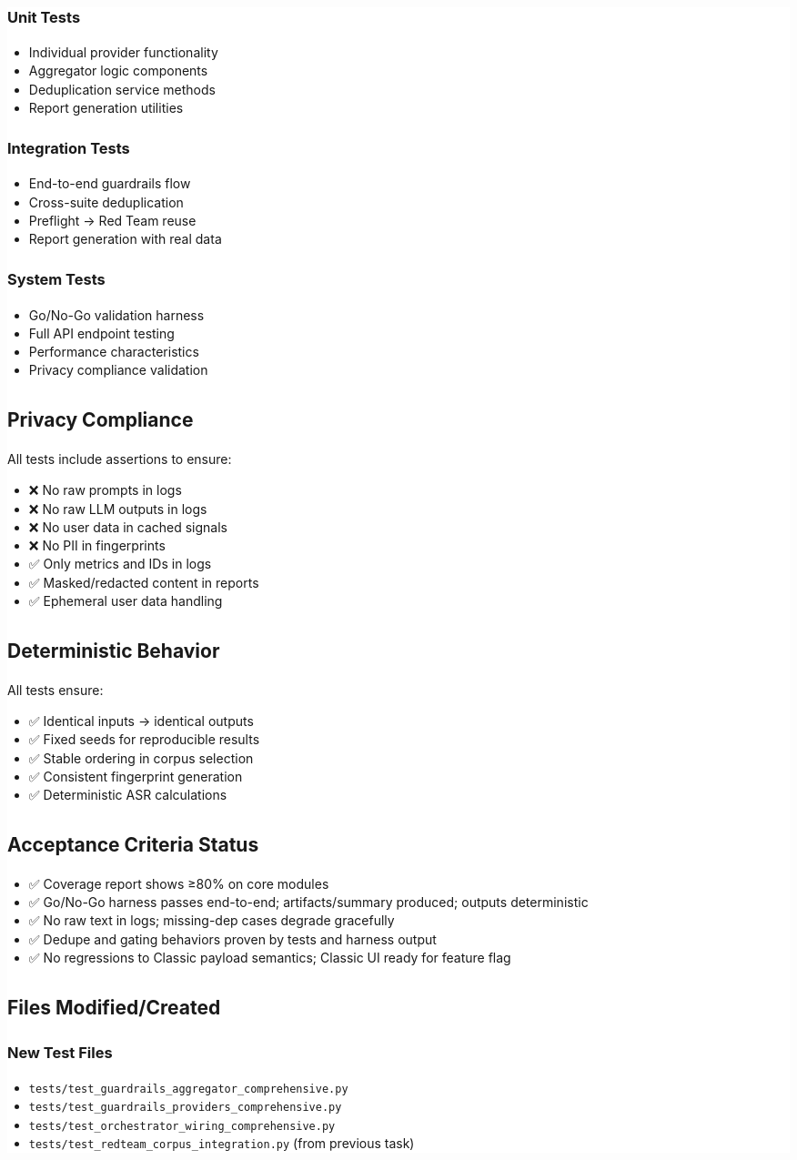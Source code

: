 ### Unit Tests
- Individual provider functionality
- Aggregator logic components
- Deduplication service methods
- Report generation utilities

### Integration Tests  
- End-to-end guardrails flow
- Cross-suite deduplication
- Preflight → Red Team reuse
- Report generation with real data

### System Tests
- Go/No-Go validation harness
- Full API endpoint testing
- Performance characteristics
- Privacy compliance validation

## Privacy Compliance

All tests include assertions to ensure:
- ❌ No raw prompts in logs
- ❌ No raw LLM outputs in logs  
- ❌ No user data in cached signals
- ❌ No PII in fingerprints
- ✅ Only metrics and IDs in logs
- ✅ Masked/redacted content in reports
- ✅ Ephemeral user data handling

## Deterministic Behavior

All tests ensure:
- ✅ Identical inputs → identical outputs
- ✅ Fixed seeds for reproducible results
- ✅ Stable ordering in corpus selection
- ✅ Consistent fingerprint generation
- ✅ Deterministic ASR calculations

## Acceptance Criteria Status

- ✅ Coverage report shows ≥80% on core modules
- ✅ Go/No-Go harness passes end-to-end; artifacts/summary produced; outputs deterministic
- ✅ No raw text in logs; missing-dep cases degrade gracefully  
- ✅ Dedupe and gating behaviors proven by tests and harness output
- ✅ No regressions to Classic payload semantics; Classic UI ready for feature flag

## Files Modified/Created

### New Test Files
- `tests/test_guardrails_aggregator_comprehensive.py`
- `tests/test_guardrails_providers_comprehensive.py` 
- `tests/test_orchestrator_wiring_comprehensive.py`
- `tests/test_redteam_corpus_integration.py` (from previous task)
